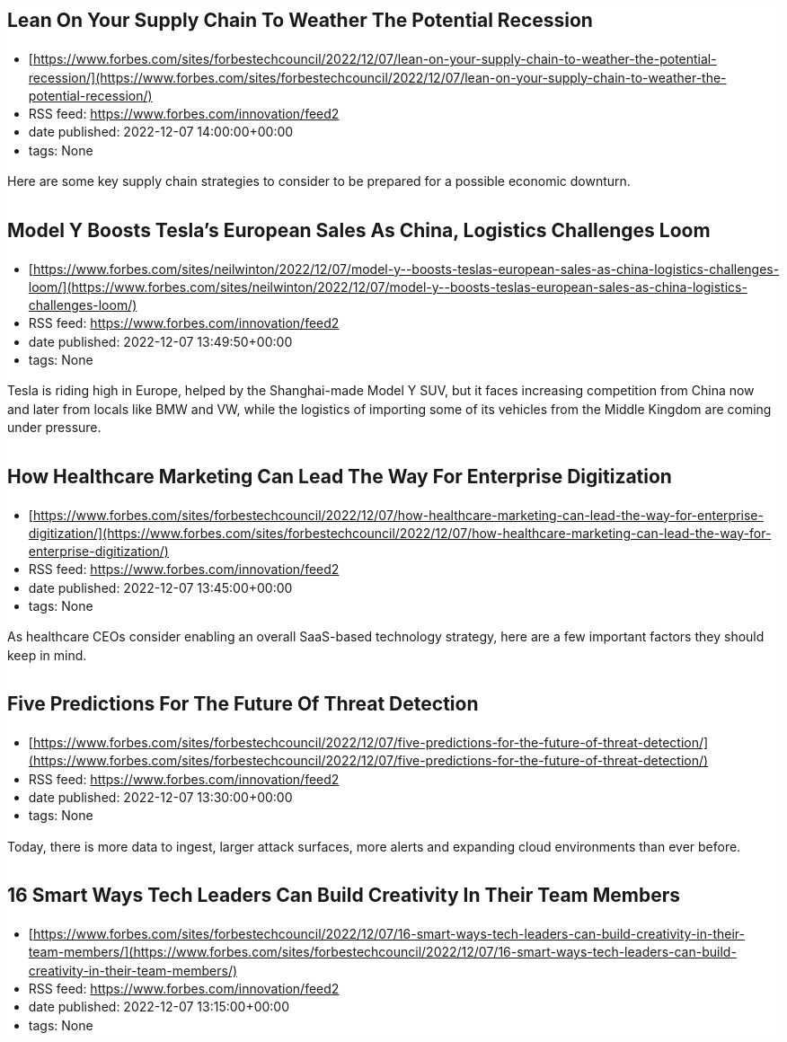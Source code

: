 ## Lean On Your Supply Chain To Weather The Potential Recession
 - [https://www.forbes.com/sites/forbestechcouncil/2022/12/07/lean-on-your-supply-chain-to-weather-the-potential-recession/](https://www.forbes.com/sites/forbestechcouncil/2022/12/07/lean-on-your-supply-chain-to-weather-the-potential-recession/)
 - RSS feed: https://www.forbes.com/innovation/feed2
 - date published: 2022-12-07 14:00:00+00:00
 - tags: None

Here are some key supply chain strategies to consider to be prepared for a possible economic downturn.

## Model Y  Boosts Tesla’s European Sales As China, Logistics Challenges Loom
 - [https://www.forbes.com/sites/neilwinton/2022/12/07/model-y--boosts-teslas-european-sales-as-china-logistics-challenges-loom/](https://www.forbes.com/sites/neilwinton/2022/12/07/model-y--boosts-teslas-european-sales-as-china-logistics-challenges-loom/)
 - RSS feed: https://www.forbes.com/innovation/feed2
 - date published: 2022-12-07 13:49:50+00:00
 - tags: None

Tesla is riding high in Europe, helped by the Shanghai-made Model Y SUV, but it faces increasing competition from China now and later from locals like BMW and VW, while the logistics of importing some of its vehicles from the Middle Kingdom are coming under pressure.

## How Healthcare Marketing Can Lead The Way For Enterprise Digitization
 - [https://www.forbes.com/sites/forbestechcouncil/2022/12/07/how-healthcare-marketing-can-lead-the-way-for-enterprise-digitization/](https://www.forbes.com/sites/forbestechcouncil/2022/12/07/how-healthcare-marketing-can-lead-the-way-for-enterprise-digitization/)
 - RSS feed: https://www.forbes.com/innovation/feed2
 - date published: 2022-12-07 13:45:00+00:00
 - tags: None

As healthcare CEOs consider enabling an overall SaaS-based technology strategy, here are a few important factors they should keep in mind.

## Five Predictions For The Future Of Threat Detection
 - [https://www.forbes.com/sites/forbestechcouncil/2022/12/07/five-predictions-for-the-future-of-threat-detection/](https://www.forbes.com/sites/forbestechcouncil/2022/12/07/five-predictions-for-the-future-of-threat-detection/)
 - RSS feed: https://www.forbes.com/innovation/feed2
 - date published: 2022-12-07 13:30:00+00:00
 - tags: None

Today, there is more data to ingest, larger attack surfaces, more alerts and expanding cloud environments than ever before.

## 16 Smart Ways Tech Leaders Can Build Creativity In Their Team Members
 - [https://www.forbes.com/sites/forbestechcouncil/2022/12/07/16-smart-ways-tech-leaders-can-build-creativity-in-their-team-members/](https://www.forbes.com/sites/forbestechcouncil/2022/12/07/16-smart-ways-tech-leaders-can-build-creativity-in-their-team-members/)
 - RSS feed: https://www.forbes.com/innovation/feed2
 - date published: 2022-12-07 13:15:00+00:00
 - tags: None
